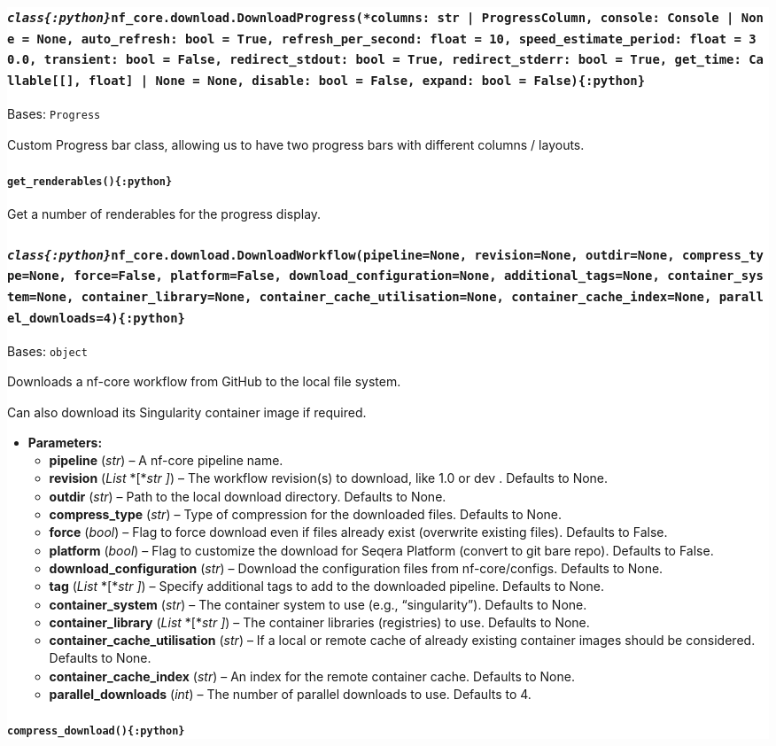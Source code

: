 ### *`class{:python}`*`nf_core.download.DownloadProgress(*columns: str | ProgressColumn, console: Console | None = None, auto_refresh: bool = True, refresh_per_second: float = 10, speed_estimate_period: float = 30.0, transient: bool = False, redirect_stdout: bool = True, redirect_stderr: bool = True, get_time: Callable[[], float] | None = None, disable: bool = False, expand: bool = False){:python}`

Bases: `Progress`

Custom Progress bar class, allowing us to have two progress
bars with different columns / layouts.

#### `get_renderables(){:python}`

Get a number of renderables for the progress display.

### *`class{:python}`*`nf_core.download.DownloadWorkflow(pipeline=None, revision=None, outdir=None, compress_type=None, force=False, platform=False, download_configuration=None, additional_tags=None, container_system=None, container_library=None, container_cache_utilisation=None, container_cache_index=None, parallel_downloads=4){:python}`

Bases: `object`

Downloads a nf-core workflow from GitHub to the local file system.

Can also download its Singularity container image if required.

* **Parameters:**
  * **pipeline** (*str*) – A nf-core pipeline name.
  * **revision** (*List* \*\[\**str* *]*) – The workflow revision(s) to download, like 1.0 or dev . Defaults to None.
  * **outdir** (*str*) – Path to the local download directory. Defaults to None.
  * **compress\_type** (*str*) – Type of compression for the downloaded files. Defaults to None.
  * **force** (*bool*) – Flag to force download even if files already exist (overwrite existing files). Defaults to False.
  * **platform** (*bool*) – Flag to customize the download for Seqera Platform (convert to git bare repo). Defaults to False.
  * **download\_configuration** (*str*) – Download the configuration files from nf-core/configs. Defaults to None.
  * **tag** (*List* \*\[\**str* *]*) – Specify additional tags to add to the downloaded pipeline. Defaults to None.
  * **container\_system** (*str*) – The container system to use (e.g., “singularity”). Defaults to None.
  * **container\_library** (*List* \*\[\**str* *]*) – The container libraries (registries) to use. Defaults to None.
  * **container\_cache\_utilisation** (*str*) – If a local or remote cache of already existing container images should be considered. Defaults to None.
  * **container\_cache\_index** (*str*) – An index for the remote container cache. Defaults to None.
  * **parallel\_downloads** (*int*) – The number of parallel downloads to use. Defaults to 4.

#### `compress_download(){:python}`
